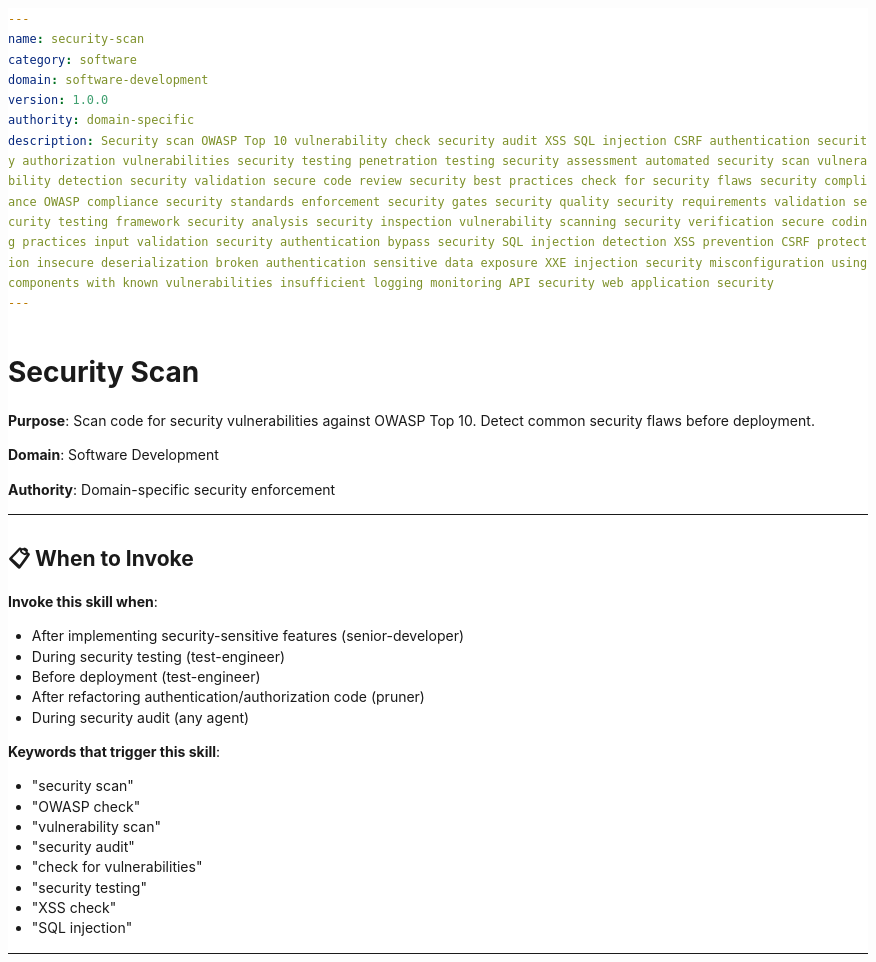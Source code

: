 ```yaml
---
name: security-scan
category: software
domain: software-development
version: 1.0.0
authority: domain-specific
description: Security scan OWASP Top 10 vulnerability check security audit XSS SQL injection CSRF authentication security authorization vulnerabilities security testing penetration testing security assessment automated security scan vulnerability detection security validation secure code review security best practices check for security flaws security compliance OWASP compliance security standards enforcement security gates security quality security requirements validation security testing framework security analysis security inspection vulnerability scanning security verification secure coding practices input validation security authentication bypass security SQL injection detection XSS prevention CSRF protection insecure deserialization broken authentication sensitive data exposure XXE injection security misconfiguration using components with known vulnerabilities insufficient logging monitoring API security web application security
---
```


# Security Scan

**Purpose**: Scan code for security vulnerabilities against OWASP Top 10. Detect common security flaws before deployment.

**Domain**: Software Development

**Authority**: Domain-specific security enforcement

---

## 📋 When to Invoke

**Invoke this skill when**:
- After implementing security-sensitive features (senior-developer)
- During security testing (test-engineer)
- Before deployment (test-engineer)
- After refactoring authentication/authorization code (pruner)
- During security audit (any agent)

**Keywords that trigger this skill**:
- "security scan"
- "OWASP check"
- "vulnerability scan"
- "security audit"
- "check for vulnerabilities"
- "security testing"
- "XSS check"
- "SQL injection"

---
